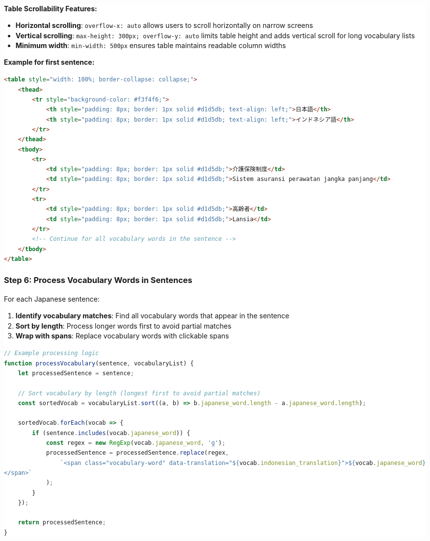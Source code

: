 **Table Scrollability Features:**
- **Horizontal scrolling**: `overflow-x: auto` allows users to scroll horizontally on narrow screens
- **Vertical scrolling**: `max-height: 300px; overflow-y: auto` limits table height and adds vertical scroll for long vocabulary lists
- **Minimum width**: `min-width: 500px` ensures table maintains readable column widths

**Example for first sentence:**
```html
<table style="width: 100%; border-collapse: collapse;">
    <thead>
        <tr style="background-color: #f3f4f6;">
            <th style="padding: 8px; border: 1px solid #d1d5db; text-align: left;">日本語</th>
            <th style="padding: 8px; border: 1px solid #d1d5db; text-align: left;">インドネシア語</th>
        </tr>
    </thead>
    <tbody>
        <tr>
            <td style="padding: 8px; border: 1px solid #d1d5db;">介護保険制度</td>
            <td style="padding: 8px; border: 1px solid #d1d5db;">Sistem asuransi perawatan jangka panjang</td>
        </tr>
        <tr>
            <td style="padding: 8px; border: 1px solid #d1d5db;">高齢者</td>
            <td style="padding: 8px; border: 1px solid #d1d5db;">Lansia</td>
        </tr>
        <!-- Continue for all vocabulary words in the sentence -->
    </tbody>
</table>
```

### Step 6: Process Vocabulary Words in Sentences
For each Japanese sentence:

1. **Identify vocabulary matches**: Find all vocabulary words that appear in the sentence
2. **Sort by length**: Process longer words first to avoid partial matches
3. **Wrap with spans**: Replace vocabulary words with clickable spans

```javascript
// Example processing logic
function processVocabulary(sentence, vocabularyList) {
    let processedSentence = sentence;

    // Sort vocabulary by length (longest first to avoid partial matches)
    const sortedVocab = vocabularyList.sort((a, b) => b.japanese_word.length - a.japanese_word.length);

    sortedVocab.forEach(vocab => {
        if (sentence.includes(vocab.japanese_word)) {
            const regex = new RegExp(vocab.japanese_word, 'g');
            processedSentence = processedSentence.replace(regex,
                `<span class="vocabulary-word" data-translation="${vocab.indonesian_translation}">${vocab.japanese_word}</span>`
            );
        }
    });

    return processedSentence;
}
```
